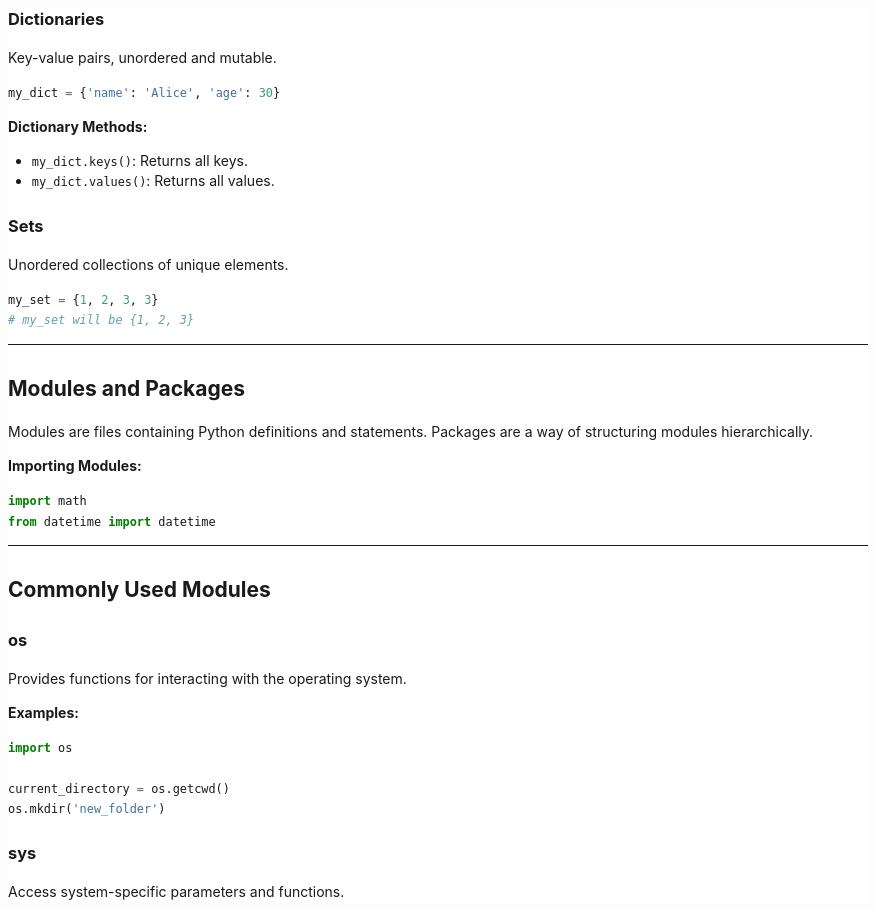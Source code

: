 ### Dictionaries

Key-value pairs, unordered and mutable.

```python
my_dict = {'name': 'Alice', 'age': 30}
```

**Dictionary Methods:**

- `my_dict.keys()`: Returns all keys.
- `my_dict.values()`: Returns all values.

### Sets

Unordered collections of unique elements.

```python
my_set = {1, 2, 3, 3}
# my_set will be {1, 2, 3}
```

---

## Modules and Packages

Modules are files containing Python definitions and statements. Packages are a way of structuring modules hierarchically.

**Importing Modules:**

```python
import math
from datetime import datetime
```

---

## Commonly Used Modules

### os

Provides functions for interacting with the operating system.

**Examples:**

```python
import os

current_directory = os.getcwd()
os.mkdir('new_folder')
```

### sys

Access system-specific parameters and functions.
